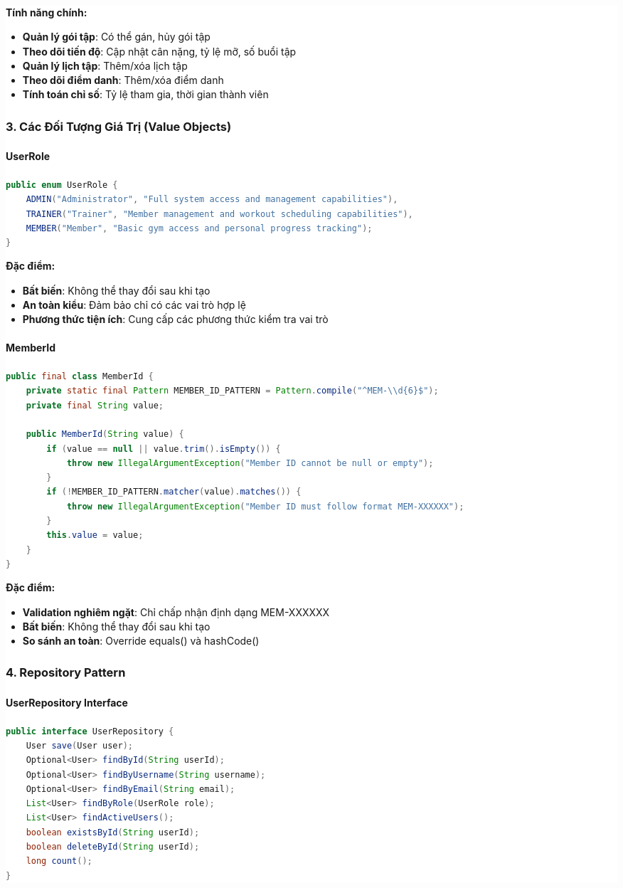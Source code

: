 **Tính năng chính:**
- **Quản lý gói tập**: Có thể gán, hủy gói tập
- **Theo dõi tiến độ**: Cập nhật cân nặng, tỷ lệ mỡ, số buổi tập
- **Quản lý lịch tập**: Thêm/xóa lịch tập
- **Theo dõi điểm danh**: Thêm/xóa điểm danh
- **Tính toán chỉ số**: Tỷ lệ tham gia, thời gian thành viên

### 3. Các Đối Tượng Giá Trị (Value Objects)

#### UserRole
```java
public enum UserRole {
    ADMIN("Administrator", "Full system access and management capabilities"),
    TRAINER("Trainer", "Member management and workout scheduling capabilities"),
    MEMBER("Member", "Basic gym access and personal progress tracking");
}
```

**Đặc điểm:**
- **Bất biến**: Không thể thay đổi sau khi tạo
- **An toàn kiểu**: Đảm bảo chỉ có các vai trò hợp lệ
- **Phương thức tiện ích**: Cung cấp các phương thức kiểm tra vai trò

#### MemberId
```java
public final class MemberId {
    private static final Pattern MEMBER_ID_PATTERN = Pattern.compile("^MEM-\\d{6}$");
    private final String value;
    
    public MemberId(String value) {
        if (value == null || value.trim().isEmpty()) {
            throw new IllegalArgumentException("Member ID cannot be null or empty");
        }
        if (!MEMBER_ID_PATTERN.matcher(value).matches()) {
            throw new IllegalArgumentException("Member ID must follow format MEM-XXXXXX");
        }
        this.value = value;
    }
}
```

**Đặc điểm:**
- **Validation nghiêm ngặt**: Chỉ chấp nhận định dạng MEM-XXXXXX
- **Bất biến**: Không thể thay đổi sau khi tạo
- **So sánh an toàn**: Override equals() và hashCode()

### 4. Repository Pattern

#### UserRepository Interface
```java
public interface UserRepository {
    User save(User user);
    Optional<User> findById(String userId);
    Optional<User> findByUsername(String username);
    Optional<User> findByEmail(String email);
    List<User> findByRole(UserRole role);
    List<User> findActiveUsers();
    boolean existsById(String userId);
    boolean deleteById(String userId);
    long count();
}
```
